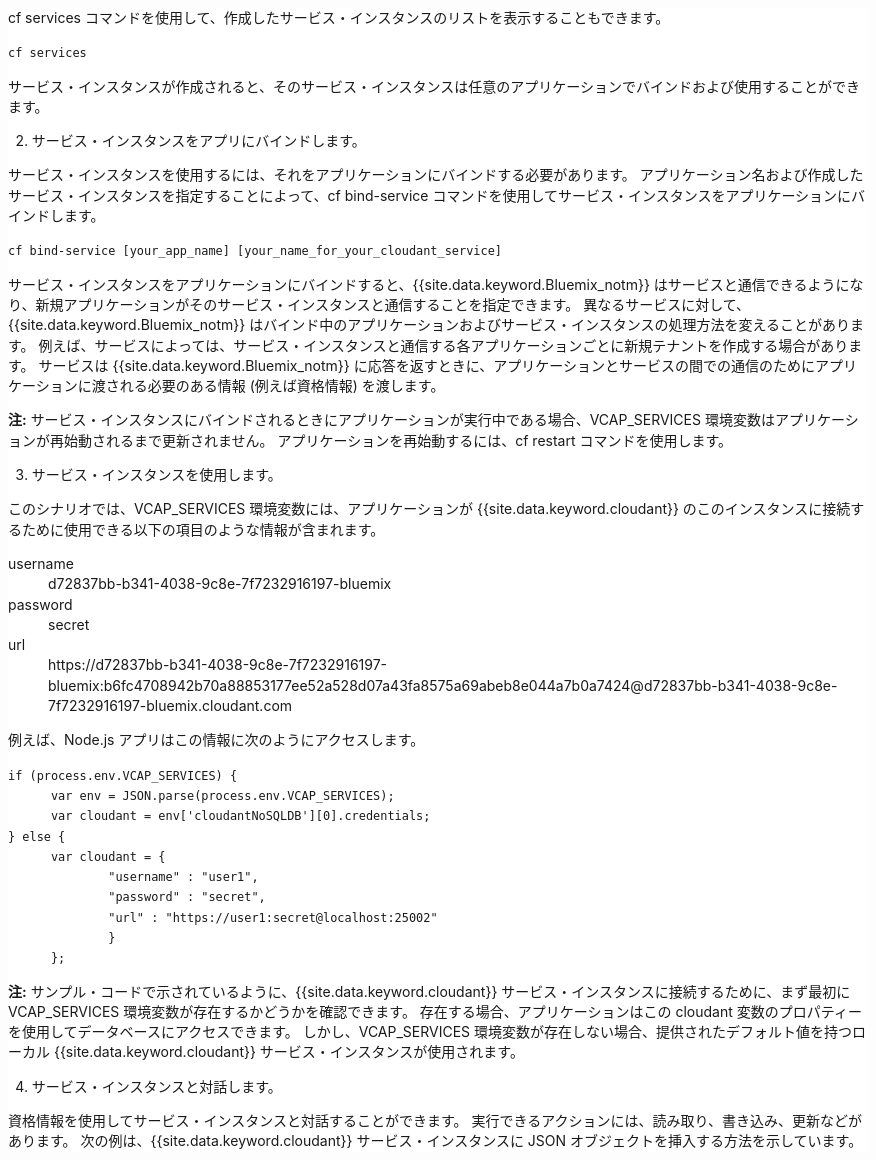   cf services コマンドを使用して、作成したサービス・インスタンスのリストを表示することもできます。

  ```
  cf services
  ```

  サービス・インスタンスが作成されると、そのサービス・インスタンスは任意のアプリケーションでバインドおよび使用することができます。

  2. サービス・インスタンスをアプリにバインドします。

  サービス・インスタンスを使用するには、それをアプリケーションにバインドする必要があります。 アプリケーション名および作成したサービス・インスタンスを指定することによって、cf bind-service コマンドを使用してサービス・インスタンスをアプリケーションにバインドします。

  ```
  cf bind-service [your_app_name] [your_name_for_your_cloudant_service]
  ```

  サービス・インスタンスをアプリケーションにバインドすると、{{site.data.keyword.Bluemix_notm}} はサービスと通信できるようになり、新規アプリケーションがそのサービス・インスタンスと通信することを指定できます。 異なるサービスに対して、{{site.data.keyword.Bluemix_notm}} はバインド中のアプリケーションおよびサービス・インスタンスの処理方法を変えることがあります。 例えば、サービスによっては、サービス・インスタンスと通信する各アプリケーションごとに新規テナントを作成する場合があります。 サービスは {{site.data.keyword.Bluemix_notm}} に応答を返すときに、アプリケーションとサービスの間での通信のためにアプリケーションに渡される必要のある情報 (例えば資格情報) を渡します。

  **注:** サービス・インスタンスにバインドされるときにアプリケーションが実行中である場合、VCAP_SERVICES 環境変数はアプリケーションが再始動されるまで更新されません。 アプリケーションを再始動するには、cf restart コマンドを使用します。

  3. サービス・インスタンスを使用します。

  このシナリオでは、VCAP_SERVICES 環境変数には、アプリケーションが {{site.data.keyword.cloudant}} のこのインスタンスに接続するために使用できる以下の項目のような情報が含まれます。

  <dl><dt>username</dt>
  <dd>d72837bb-b341-4038-9c8e-7f7232916197-bluemix</dd>
  <dt>password</dt>
  <dd>secret</dd>
  <dt>url</dt>
  <dd>https://d72837bb-b341-4038-9c8e-7f7232916197-bluemix:b6fc4708942b70a88853177ee52a528d07a43fa8575a69abeb8e044a7b0a7424@d72837bb-b341-4038-9c8e-7f7232916197-bluemix.cloudant.com</dd></dl>

  例えば、Node.js アプリはこの情報に次のようにアクセスします。
  ```
  if (process.env.VCAP_SERVICES) {
        var env = JSON.parse(process.env.VCAP_SERVICES);
        var cloudant = env['cloudantNoSQLDB'][0].credentials;
  } else {
        var cloudant = {
                "username" : "user1",
                "password" : "secret",
                "url" : "https://user1:secret@localhost:25002"
                }
        };
  ```

  **注:** サンプル・コードで示されているように、{{site.data.keyword.cloudant}} サービス・インスタンスに接続するために、まず最初に VCAP_SERVICES 環境変数が存在するかどうかを確認できます。 存在する場合、アプリケーションはこの cloudant 変数のプロパティーを使用してデータベースにアクセスできます。 しかし、VCAP_SERVICES 環境変数が存在しない場合、提供されたデフォルト値を持つローカル {{site.data.keyword.cloudant}} サービス・インスタンスが使用されます。

  4. サービス・インスタンスと対話します。

  資格情報を使用してサービス・インスタンスと対話することができます。 実行できるアクションには、読み取り、書き込み、更新などがあります。 次の例は、{{site.data.keyword.cloudant}} サービス・インスタンスに JSON オブジェクトを挿入する方法を示しています。
